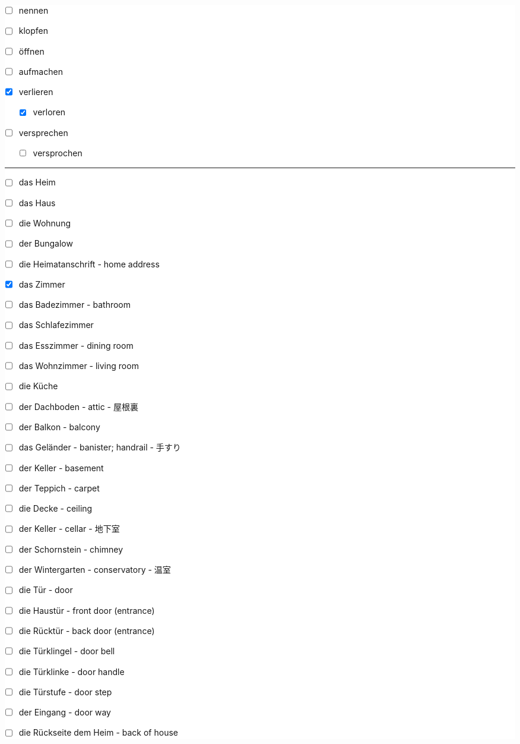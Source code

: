 - [ ] nennen
- [ ] klopfen
- [ ] öffnen
- [ ] aufmachen

- [x] verlieren
  - [x] verloren
- [ ] versprechen
  - [ ] versprochen

----

- [ ] das Heim
- [ ] das Haus
- [ ] die Wohnung
- [ ] der Bungalow
- [ ] die Heimatanschrift - home address

- [x] das Zimmer
- [ ] das Badezimmer - bathroom
- [ ] das Schlafezimmer
- [ ] das Esszimmer - dining room
- [ ] das Wohnzimmer - living room
- [ ] die Küche

- [ ] der Dachboden - attic - 屋根裏
- [ ] der Balkon - balcony
- [ ] das Geländer - banister; handrail - 手すり
- [ ] der Keller - basement
- [ ] der Teppich - carpet
- [ ] die Decke - ceiling
- [ ] der Keller - cellar - 地下室
- [ ] der Schornstein - chimney
- [ ] der Wintergarten - conservatory - 温室
- [ ] die Tür - door

- [ ] die Haustür - front door (entrance)
- [ ] die Rücktür - back door (entrance)
- [ ] die Türklingel - door bell
- [ ] die Türklinke - door handle
- [ ] die Türstufe - door step
- [ ] der Eingang - door way

- [ ] die Rückseite dem Heim - back of house
